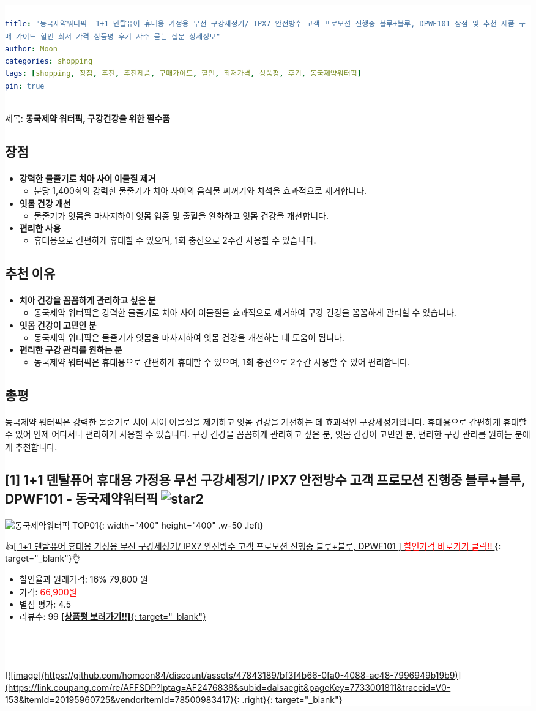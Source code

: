 ```yaml
---
title: "동국제약워터픽  1+1 덴탈퓨어 휴대용 가정용 무선 구강세정기/ IPX7 안전방수 고객 프로모션 진행중 블루+블루, DPWF101 장점 및 추천 제품 구매 가이드 할인 최저 가격 상품평 후기 자주 묻는 질문 상세정보"
author: Moon
categories: shopping
tags: [shopping, 장점, 추천, 추천제품, 구매가이드, 할인, 최저가격, 상품평, 후기, 동국제약워터픽]
pin: true
---
```



제목: **동국제약 워터픽, 구강건강을 위한 필수품**

## 장점

* **강력한 물줄기로 치아 사이 이물질 제거**
    * 분당 1,400회의 강력한 물줄기가 치아 사이의 음식물 찌꺼기와 치석을 효과적으로 제거합니다.
* **잇몸 건강 개선**
    * 물줄기가 잇몸을 마사지하여 잇몸 염증 및 출혈을 완화하고 잇몸 건강을 개선합니다.
* **편리한 사용**
    * 휴대용으로 간편하게 휴대할 수 있으며, 1회 충전으로 2주간 사용할 수 있습니다.

## 추천 이유

* **치아 건강을 꼼꼼하게 관리하고 싶은 분**
    * 동국제약 워터픽은 강력한 물줄기로 치아 사이 이물질을 효과적으로 제거하여 구강 건강을 꼼꼼하게 관리할 수 있습니다.
* **잇몸 건강이 고민인 분**
    * 동국제약 워터픽은 물줄기가 잇몸을 마사지하여 잇몸 건강을 개선하는 데 도움이 됩니다.
* **편리한 구강 관리를 원하는 분**
    * 동국제약 워터픽은 휴대용으로 간편하게 휴대할 수 있으며, 1회 충전으로 2주간 사용할 수 있어 편리합니다.

## 총평

동국제약 워터픽은 강력한 물줄기로 치아 사이 이물질을 제거하고 잇몸 건강을 개선하는 데 효과적인 구강세정기입니다. 휴대용으로 간편하게 휴대할 수 있어 언제 어디서나 편리하게 사용할 수 있습니다. 구강 건강을 꼼꼼하게 관리하고 싶은 분, 잇몸 건강이 고민인 분, 편리한 구강 관리를 원하는 분에게 추천합니다. 


        
       
## [1]  1+1 덴탈퓨어 휴대용 가정용 무선 구강세정기/ IPX7 안전방수 고객 프로모션 진행중 블루+블루, DPWF101 - 동국제약워터픽  <img width="81" alt="star2" src="https://user-images.githubusercontent.com/78655692/151471960-29c5febe-c509-4c6d-99f4-a2203eb193c5.png">

![동국제약워터픽 TOP01](https://thumbnail6.coupangcdn.com/thumbnails/remote/230x230ex/image/vendor_inventory/6f46/d532caa4db1b4c24baff67bd756466e289292991754ab35efa40bea283a8.jpg){: width="400" height="400" .w-50 .left}


👍<a href="https://link.coupang.com/re/AFFSDP?lptag=AF2476838&subid=dalsaegit&pageKey=7733001811&traceid=V0-153&itemId=20195960725&vendorItemId=78500983417">[ 1+1 덴탈퓨어 휴대용 가정용 무선 구강세정기/ IPX7 안전방수 고객 프로모션 진행중 블루+블루, DPWF101 ]<font color=red> 할인가격 바로가기 클릭!! </font></a>{: target="_blank"}👌
<br>
- 할인율과 원래가격: 16%  79,800   원
- 가격: <span style='color:red'>66,900원</span>
- 별점 평가: 4.5
- 리뷰수: 99 <a href="https://link.coupang.com/re/AFFSDP?lptag=AF2476838&subid=dalsaegit&pageKey=7733001811&traceid=V0-153&itemId=20195960725&vendorItemId=78500983417"> <strong>[상품평 보러가기!!]</strong>{: target="_blank"}
<br>
<br>
<br>
[![image](https://github.com/homoon84/discount/assets/47843189/bf3f4b66-0fa0-4088-ac48-7996949b19b9)](https://link.coupang.com/re/AFFSDP?lptag=AF2476838&subid=dalsaegit&pageKey=7733001811&traceid=V0-153&itemId=20195960725&vendorItemId=78500983417){: .right}{: target="_blank"}
<br>